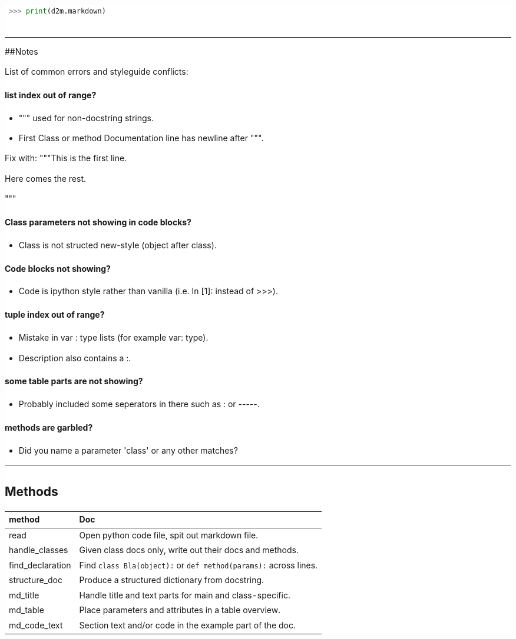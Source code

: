 
``` python 
 >>> print(d2m.markdown)
 
```



------- 

##Notes

List of common errors and styleguide conflicts:

#### list index out of range?

- """ used for non-docstring strings.


- First Class or method Documentation line has newline after """.


Fix with: """This is the first line.


Here comes the rest.


"""
#### Class parameters not showing in code blocks?

- Class is not structed new-style (object after class).


#### Code blocks not showing?

- Code is ipython style rather than vanilla (i.e. In [1]: instead of >>>).


#### tuple index out of range?

- Mistake in var : type lists (for example var: type).


- Description also contains a :.


#### some table parts are not showing?

- Probably included some seperators in there such as : or -----.


#### methods are garbled?

- Did you name a parameter 'class' or any other matches?



--------- 

## Methods 

 
| method    | Doc             |
|:-------|:----------------|
| read | Open python code file, spit out markdown file. | 
| handle_classes | Given class docs only, write out their docs and methods. | 
| find_declaration | Find `class Bla(object):` or `def method(params):` across lines. | 
| structure_doc | Produce a structured dictionary from docstring. | 
| md_title | Handle title and text parts for main and class-specific. | 
| md_table | Place parameters and attributes in a table overview. | 
| md_code_text | Section text and/or code in the example part of the doc. | 